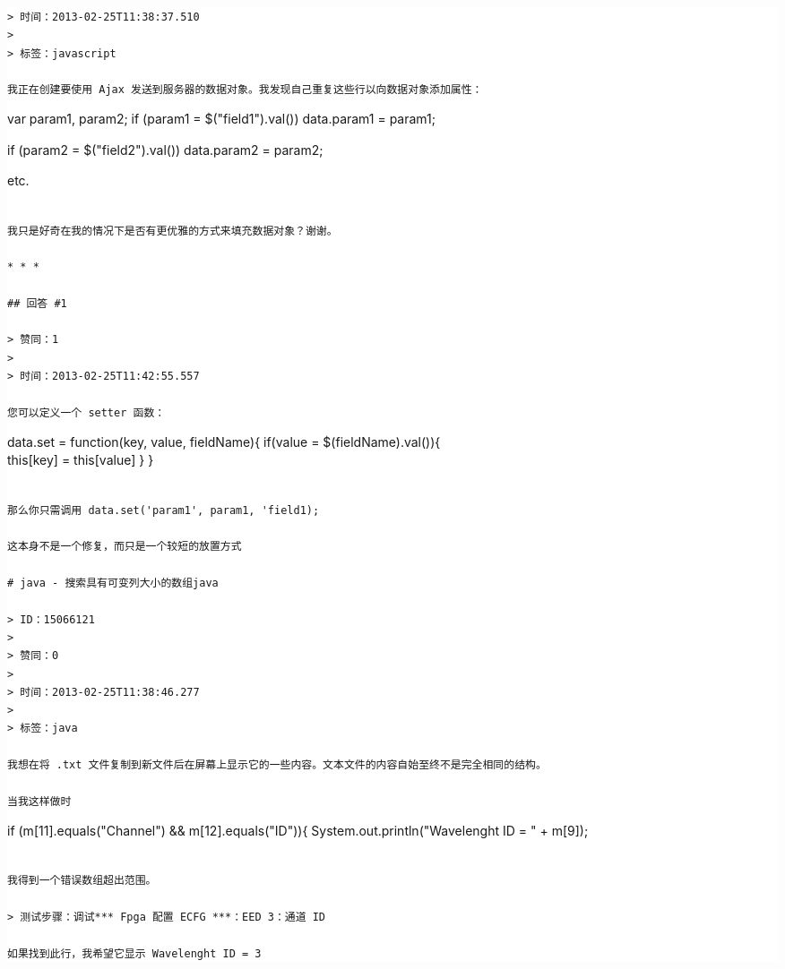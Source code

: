 ```
> 时间：2013-02-25T11:38:37.510
> 
> 标签：javascript

我正在创建要使用 Ajax 发送到服务器的数据对象。我发现自己重复这些行以向数据对象添加属性：

```
var param1, param2;
if (param1 = $("field1").val())
  data.param1 = param1;

if (param2 = $("field2").val())
  data.param2 = param2;

etc. 
```

我只是好奇在我的情况下是否有更优雅的方式来填充数据对象？谢谢。

* * *

## 回答 #1

> 赞同：1
> 
> 时间：2013-02-25T11:42:55.557

您可以定义一个 setter 函数：

```
data.set = function(key, value, fieldName){
    if(value = $(fieldName).val()){    
        this[key] = this[value]
    }
} 
```

那么你只需调用 data.set('param1', param1, 'field1);

这本身不是一个修复，而只是一个较短的放置方式

# java - 搜索具有可变列大小的数组java

> ID：15066121
> 
> 赞同：0
> 
> 时间：2013-02-25T11:38:46.277
> 
> 标签：java

我想在将 .txt 文件复制到新文件后在屏幕上显示它的一些内容。文本文件的内容自始至终不是完全相同的结构。

当我这样做时

```
if (m[11].equals("Channel") && m[12].equals("ID")){ System.out.println("Wavelenght ID = " + m[9]); 
```

我得到一个错误数组超出范围。

> 测试步骤：调试*** Fpga 配置 ECFG ***：EED 3：通道 ID

如果找到此行，我希望它显示 Wavelenght ID = 3

```